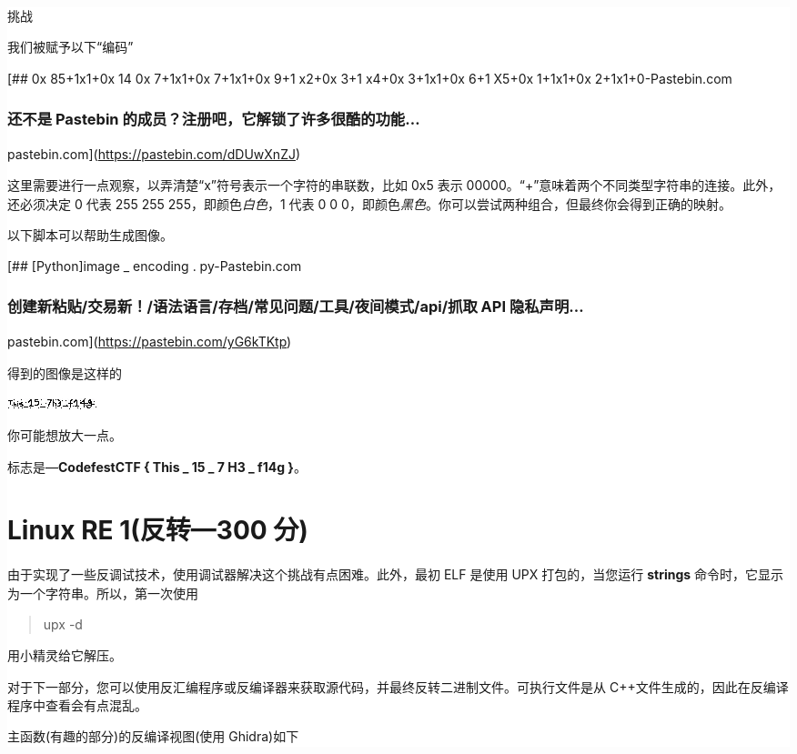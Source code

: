 挑战

我们被赋予以下“编码”

[](https://pastebin.com/dDUwXnZJ) [## 0x 85+1x1+0x 14 0x 7+1x1+0x 7+1x1+0x 9+1 x2+0x 3+1 x4+0x 3+1x1+0x 6+1 X5+0x 1+1x1+0x 2+1x1+0-Pastebin.com

### 还不是 Pastebin 的成员？注册吧，它解锁了许多很酷的功能…

pastebin.com](https://pastebin.com/dDUwXnZJ) 

这里需要进行一点观察，以弄清楚“x”符号表示一个字符的串联数，比如 0x5 表示 00000。“+”意味着两个不同类型字符串的连接。此外，还必须决定 0 代表 255 255 255，即颜色*白色*，1 代表 0 0 0，即颜色*黑色*。你可以尝试两种组合，但最终你会得到正确的映射。

以下脚本可以帮助生成图像。

[](https://pastebin.com/yG6kTKtp) [## [Python]image _ encoding . py-Pastebin.com

### 创建新粘贴/交易新！/语法语言/存档/常见问题/工具/夜间模式/api/抓取 API 隐私声明…

pastebin.com](https://pastebin.com/yG6kTKtp) 

得到的图像是这样的

![](img/13272aa84c760b9e6beb66b8a8ac0abd.png)

你可能想放大一点。

标志是—**CodefestCTF { This _ 15 _ 7 H3 _ f14g }**。

# Linux RE 1(反转—300 分)

由于实现了一些反调试技术，使用调试器解决这个挑战有点困难。此外，最初 ELF 是使用 UPX 打包的，当您运行 **strings** 命令时，它显示为一个字符串。所以，第一次使用

> upx -d

用小精灵给它解压。

对于下一部分，您可以使用反汇编程序或反编译器来获取源代码，并最终反转二进制文件。可执行文件是从 C++文件生成的，因此在反编译程序中查看会有点混乱。

主函数(有趣的部分)的反编译视图(使用 Ghidra)如下

